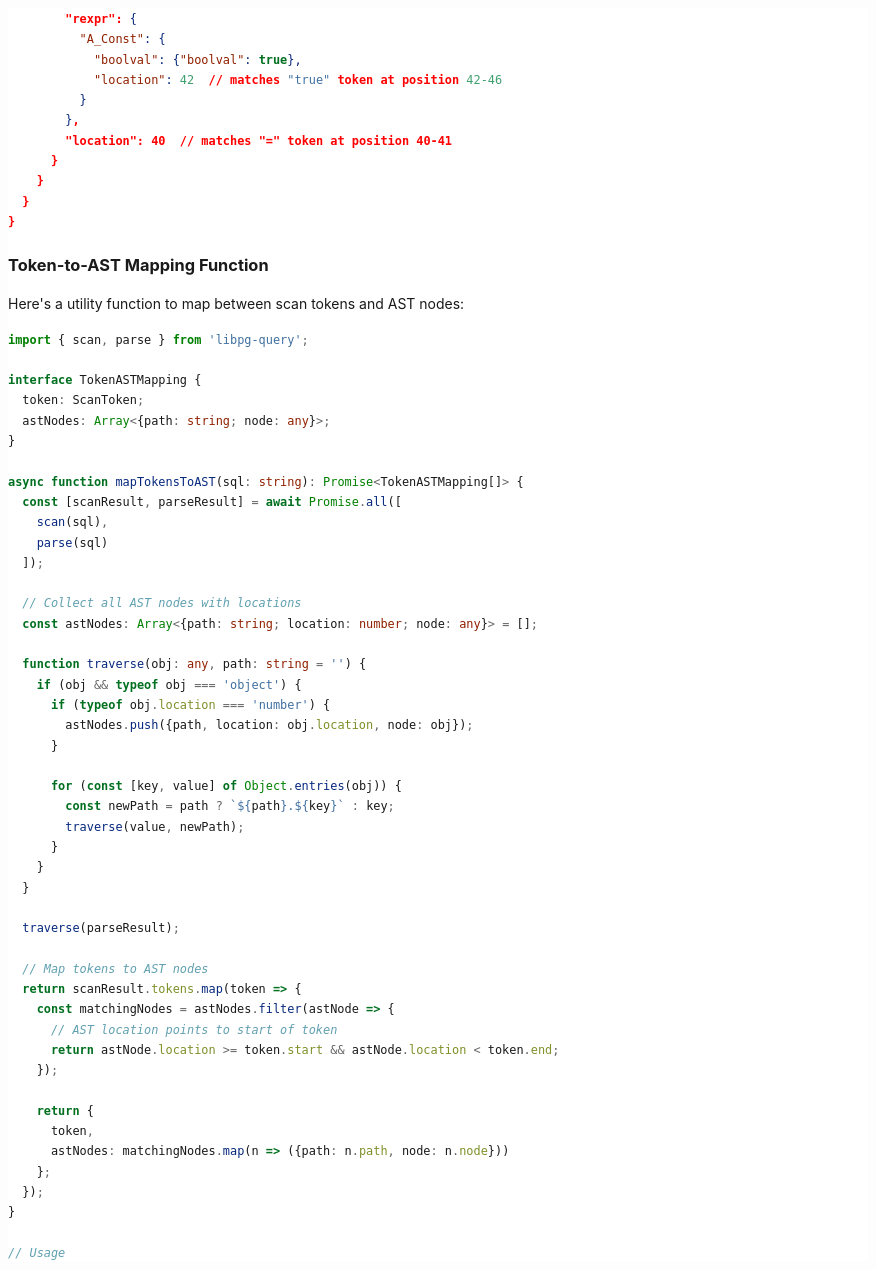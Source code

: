```json
        "rexpr": {
          "A_Const": {
            "boolval": {"boolval": true},
            "location": 42  // matches "true" token at position 42-46
          }
        },
        "location": 40  // matches "=" token at position 40-41
      }
    }
  }
}
```

### Token-to-AST Mapping Function

Here's a utility function to map between scan tokens and AST nodes:

```typescript
import { scan, parse } from 'libpg-query';

interface TokenASTMapping {
  token: ScanToken;
  astNodes: Array<{path: string; node: any}>;
}

async function mapTokensToAST(sql: string): Promise<TokenASTMapping[]> {
  const [scanResult, parseResult] = await Promise.all([
    scan(sql),
    parse(sql)
  ]);
  
  // Collect all AST nodes with locations
  const astNodes: Array<{path: string; location: number; node: any}> = [];
  
  function traverse(obj: any, path: string = '') {
    if (obj && typeof obj === 'object') {
      if (typeof obj.location === 'number') {
        astNodes.push({path, location: obj.location, node: obj});
      }
      
      for (const [key, value] of Object.entries(obj)) {
        const newPath = path ? `${path}.${key}` : key;
        traverse(value, newPath);
      }
    }
  }
  
  traverse(parseResult);
  
  // Map tokens to AST nodes
  return scanResult.tokens.map(token => {
    const matchingNodes = astNodes.filter(astNode => {
      // AST location points to start of token
      return astNode.location >= token.start && astNode.location < token.end;
    });
    
    return {
      token,
      astNodes: matchingNodes.map(n => ({path: n.path, node: n.node}))
    };
  });
}

// Usage
```